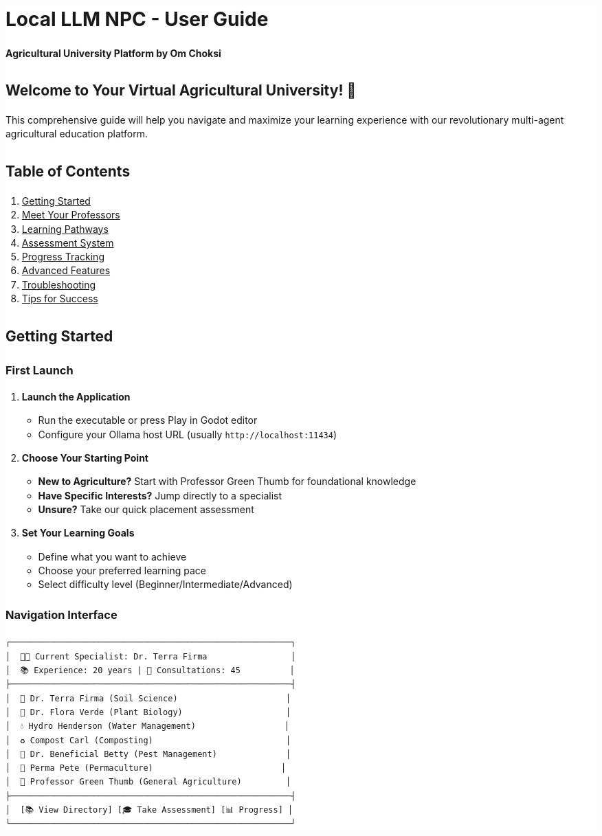 # Local LLM NPC - User Guide
**Agricultural University Platform by Om Choksi**

## Welcome to Your Virtual Agricultural University! 🌱

This comprehensive guide will help you navigate and maximize your learning experience with our revolutionary multi-agent agricultural education platform.

## Table of Contents

1. [Getting Started](#getting-started)
2. [Meet Your Professors](#meet-your-professors)
3. [Learning Pathways](#learning-pathways)
4. [Assessment System](#assessment-system)
5. [Progress Tracking](#progress-tracking)
6. [Advanced Features](#advanced-features)
7. [Troubleshooting](#troubleshooting)
8. [Tips for Success](#tips-for-success)

## Getting Started

### First Launch

1. **Launch the Application**
   - Run the executable or press Play in Godot editor
   - Configure your Ollama host URL (usually `http://localhost:11434`)

2. **Choose Your Starting Point**
   - **New to Agriculture?** Start with Professor Green Thumb for foundational knowledge
   - **Have Specific Interests?** Jump directly to a specialist
   - **Unsure?** Take our quick placement assessment

3. **Set Your Learning Goals**
   - Define what you want to achieve
   - Choose your preferred learning pace
   - Select difficulty level (Beginner/Intermediate/Advanced)

### Navigation Interface

```
┌─────────────────────────────────────────────────────────┐
│  🧑‍🔬 Current Specialist: Dr. Terra Firma                 │
│  📚 Experience: 20 years | 🤝 Consultations: 45          │
├─────────────────────────────────────────────────────────┤
│  🌱 Dr. Terra Firma (Soil Science)                      │
│  🌿 Dr. Flora Verde (Plant Biology)                     │
│  💧 Hydro Henderson (Water Management)                  │
│  ♻️ Compost Carl (Composting)                           │
│  🐛 Dr. Beneficial Betty (Pest Management)              │
│  🌳 Perma Pete (Permaculture)                          │
│  🚜 Professor Green Thumb (General Agriculture)         │
├─────────────────────────────────────────────────────────┤
│  [📚 View Directory] [🎓 Take Assessment] [📊 Progress] │
└─────────────────────────────────────────────────────────┘
```
